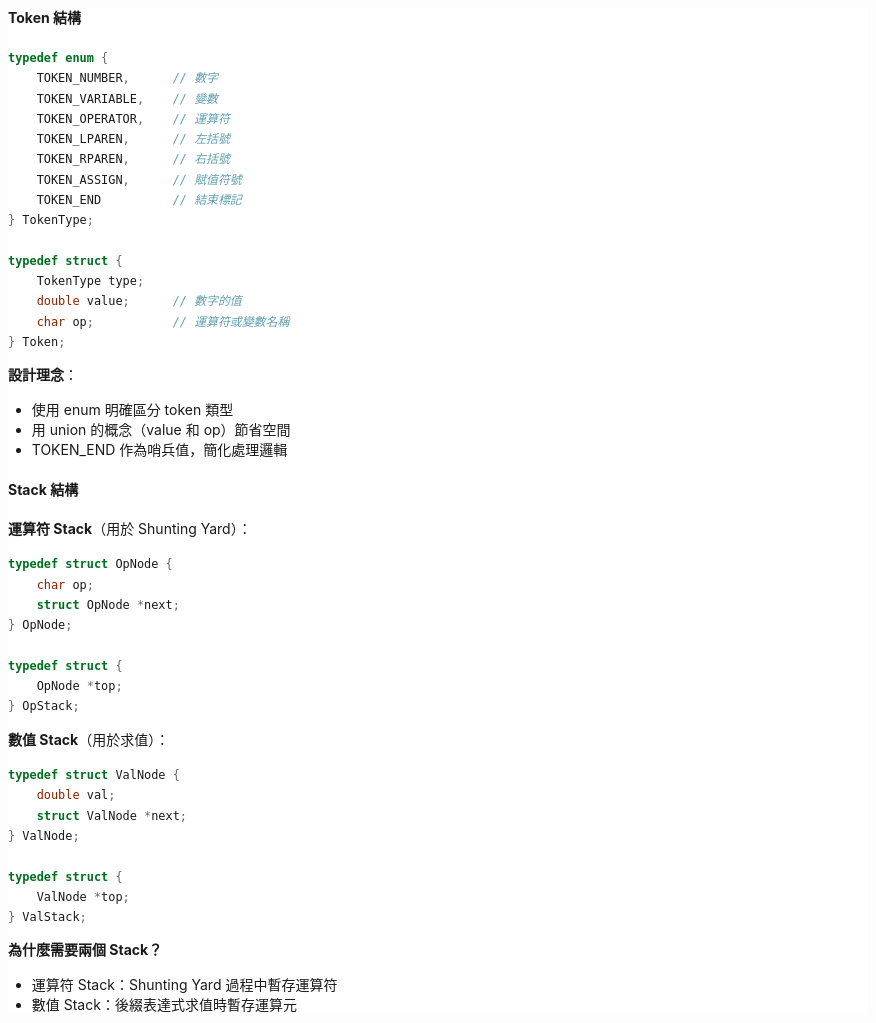 #### Token 結構

```c
typedef enum {
    TOKEN_NUMBER,      // 數字
    TOKEN_VARIABLE,    // 變數
    TOKEN_OPERATOR,    // 運算符
    TOKEN_LPAREN,      // 左括號
    TOKEN_RPAREN,      // 右括號
    TOKEN_ASSIGN,      // 賦值符號
    TOKEN_END          // 結束標記
} TokenType;

typedef struct {
    TokenType type;
    double value;      // 數字的值
    char op;           // 運算符或變數名稱
} Token;
```

**設計理念**：
- 使用 enum 明確區分 token 類型
- 用 union 的概念（value 和 op）節省空間
- TOKEN_END 作為哨兵值，簡化處理邏輯

#### Stack 結構

**運算符 Stack**（用於 Shunting Yard）：
```c
typedef struct OpNode {
    char op;
    struct OpNode *next;
} OpNode;

typedef struct {
    OpNode *top;
} OpStack;
```

**數值 Stack**（用於求值）：
```c
typedef struct ValNode {
    double val;
    struct ValNode *next;
} ValNode;

typedef struct {
    ValNode *top;
} ValStack;
```

**為什麼需要兩個 Stack？**
- 運算符 Stack：Shunting Yard 過程中暫存運算符
- 數值 Stack：後綴表達式求值時暫存運算元
